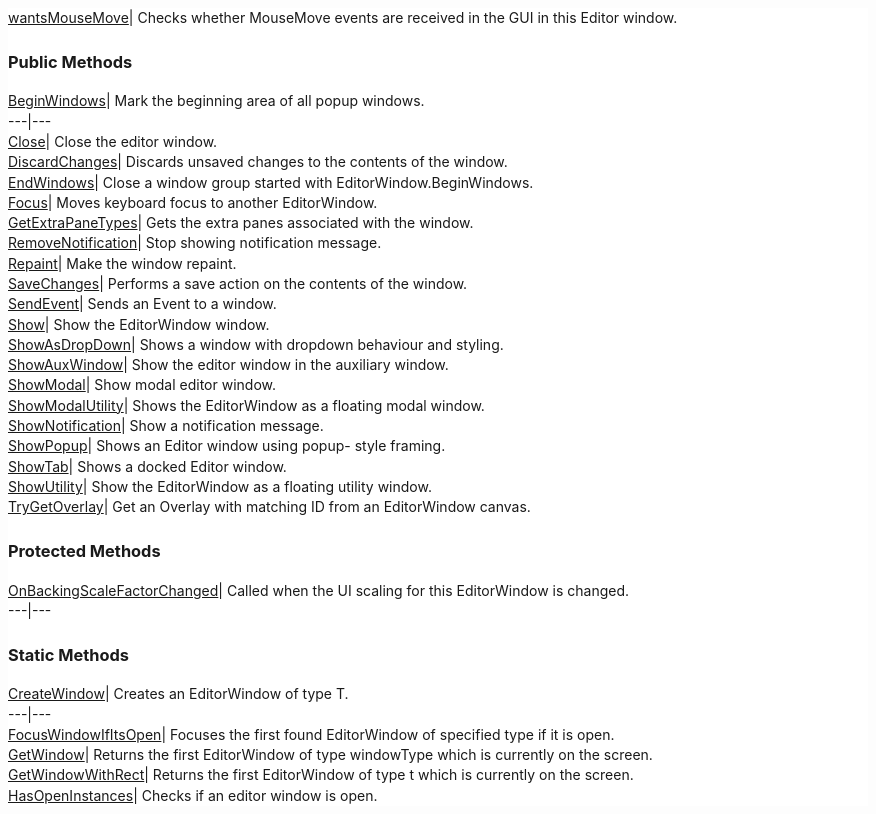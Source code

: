 [wantsMouseMove](EditorWindow-wantsMouseMove.html)| Checks whether MouseMove
events are received in the GUI in this Editor window.  
  
### Public Methods

[BeginWindows](EditorWindow.BeginWindows.html)| Mark the beginning area of all
popup windows.  
---|---  
[Close](EditorWindow.Close.html)| Close the editor window.  
[DiscardChanges](EditorWindow.DiscardChanges.html)| Discards unsaved changes
to the contents of the window.  
[EndWindows](EditorWindow.EndWindows.html)| Close a window group started with
EditorWindow.BeginWindows.  
[Focus](EditorWindow.Focus.html)| Moves keyboard focus to another
EditorWindow.  
[GetExtraPaneTypes](EditorWindow.GetExtraPaneTypes.html)| Gets the extra panes
associated with the window.  
[RemoveNotification](EditorWindow.RemoveNotification.html)| Stop showing
notification message.  
[Repaint](EditorWindow.Repaint.html)| Make the window repaint.  
[SaveChanges](EditorWindow.SaveChanges.html)| Performs a save action on the
contents of the window.  
[SendEvent](EditorWindow.SendEvent.html)| Sends an Event to a window.  
[Show](EditorWindow.Show.html)| Show the EditorWindow window.  
[ShowAsDropDown](EditorWindow.ShowAsDropDown.html)| Shows a window with
dropdown behaviour and styling.  
[ShowAuxWindow](EditorWindow.ShowAuxWindow.html)| Show the editor window in
the auxiliary window.  
[ShowModal](EditorWindow.ShowModal.html)| Show modal editor window.  
[ShowModalUtility](EditorWindow.ShowModalUtility.html)| Shows the EditorWindow
as a floating modal window.  
[ShowNotification](EditorWindow.ShowNotification.html)| Show a notification
message.  
[ShowPopup](EditorWindow.ShowPopup.html)| Shows an Editor window using popup-
style framing.  
[ShowTab](EditorWindow.ShowTab.html)| Shows a docked Editor window.  
[ShowUtility](EditorWindow.ShowUtility.html)| Show the EditorWindow as a
floating utility window.  
[TryGetOverlay](EditorWindow.TryGetOverlay.html)| Get an Overlay with matching
ID from an EditorWindow canvas.  
  
### Protected Methods

[OnBackingScaleFactorChanged](EditorWindow.OnBackingScaleFactorChanged.html)|
Called when the UI scaling for this EditorWindow is changed.  
---|---  
  
### Static Methods

[CreateWindow](EditorWindow.CreateWindow.html)| Creates an EditorWindow of
type T.  
---|---  
[FocusWindowIfItsOpen](EditorWindow.FocusWindowIfItsOpen.html)| Focuses the
first found EditorWindow of specified type if it is open.  
[GetWindow](EditorWindow.GetWindow.html)| Returns the first EditorWindow of
type windowType which is currently on the screen.  
[GetWindowWithRect](EditorWindow.GetWindowWithRect.html)| Returns the first
EditorWindow of type t which is currently on the screen.  
[HasOpenInstances](EditorWindow.HasOpenInstances.html)| Checks if an editor
window is open.  
  